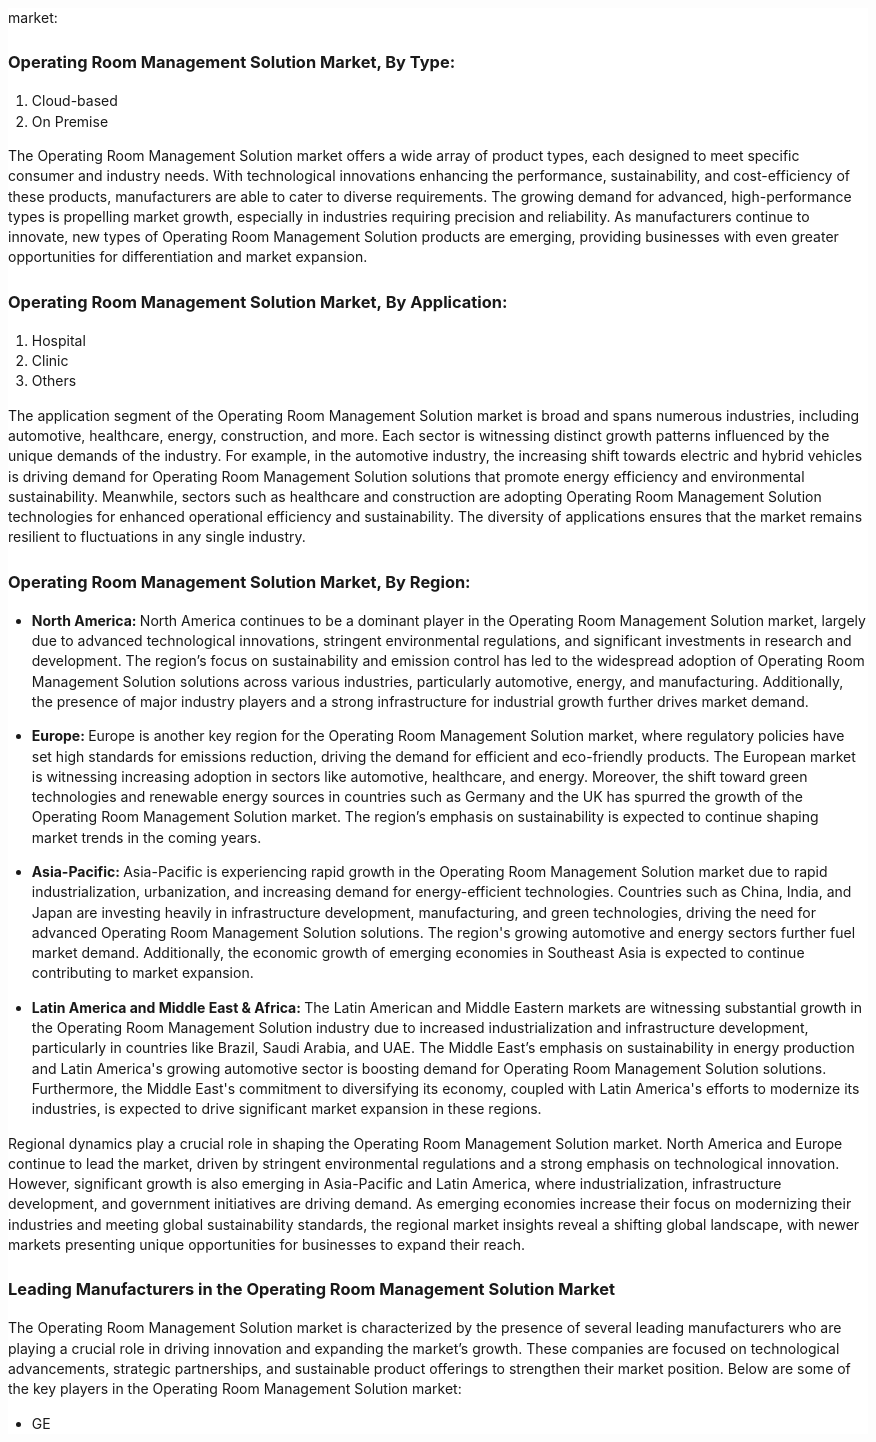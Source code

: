 market:</p><h3><strong>Operating Room Management Solution Market, By Type:<br /></strong></h3><ol><li>Cloud-based<li> On Premise</li></ol><p>The Operating Room Management Solution market offers a wide array of product types, each designed to meet specific consumer and industry needs. With technological innovations enhancing the performance, sustainability, and cost-efficiency of these products, manufacturers are able to cater to diverse requirements. The growing demand for advanced, high-performance types is propelling market growth, especially in industries requiring precision and reliability. As manufacturers continue to innovate, new types of Operating Room Management Solution products are emerging, providing businesses with even greater opportunities for differentiation and market expansion.</p><h3>Operating Room Management Solution Market,&nbsp;By Application:</h3><ol><li>Hospital<li> Clinic<li> Others</li></ol><p>The application segment of the Operating Room Management Solution market is broad and spans numerous industries, including automotive, healthcare, energy, construction, and more. Each sector is witnessing distinct growth patterns influenced by the unique demands of the industry. For example, in the automotive industry, the increasing shift towards electric and hybrid vehicles is driving demand for Operating Room Management Solution solutions that promote energy efficiency and environmental sustainability. Meanwhile, sectors such as healthcare and construction are adopting Operating Room Management Solution technologies for enhanced operational efficiency and sustainability. The diversity of applications ensures that the market remains resilient to fluctuations in any single industry.</p><h3>Operating Room Management Solution Market, By Region:</h3><ul><li><p><strong>North America:&nbsp;</strong>North America continues to be a dominant player in the Operating Room Management Solution market, largely due to advanced technological innovations, stringent environmental regulations, and significant investments in research and development. The region&rsquo;s focus on sustainability and emission control has led to the widespread adoption of Operating Room Management Solution solutions across various industries, particularly automotive, energy, and manufacturing. Additionally, the presence of major industry players and a strong infrastructure for industrial growth further drives market demand.</p></li><li><p><strong><strong>Europe:&nbsp;</strong></strong>Europe is another key region for the Operating Room Management Solution market, where regulatory policies have set high standards for emissions reduction, driving the demand for efficient and eco-friendly products. The European market is witnessing increasing adoption in sectors like automotive, healthcare, and energy. Moreover, the shift toward green technologies and renewable energy sources in countries such as Germany and the UK has spurred the growth of the Operating Room Management Solution market. The region&rsquo;s emphasis on sustainability is expected to continue shaping market trends in the coming years.</p></li><li><p><strong><strong>Asia-Pacific:&nbsp;</strong></strong>Asia-Pacific is experiencing rapid growth in the Operating Room Management Solution market due to rapid industrialization, urbanization, and increasing demand for energy-efficient technologies. Countries such as China, India, and Japan are investing heavily in infrastructure development, manufacturing, and green technologies, driving the need for advanced Operating Room Management Solution solutions. The region's growing automotive and energy sectors further fuel market demand. Additionally, the economic growth of emerging economies in Southeast Asia is expected to continue contributing to market expansion.</p></li><li><p><strong><strong>Latin America and Middle East &amp; Africa:&nbsp;</strong></strong>The Latin American and Middle Eastern markets are witnessing substantial growth in the Operating Room Management Solution industry due to increased industrialization and infrastructure development, particularly in countries like Brazil, Saudi Arabia, and UAE. The Middle East&rsquo;s emphasis on sustainability in energy production and Latin America's growing automotive sector is boosting demand for Operating Room Management Solution solutions. Furthermore, the Middle East's commitment to diversifying its economy, coupled with Latin America's efforts to modernize its industries, is expected to drive significant market expansion in these regions.</p></li></ul><p>Regional dynamics play a crucial role in shaping the Operating Room Management Solution market. North America and Europe continue to lead the market, driven by stringent environmental regulations and a strong emphasis on technological innovation. However, significant growth is also emerging in Asia-Pacific and Latin America, where industrialization, infrastructure development, and government initiatives are driving demand. As emerging economies increase their focus on modernizing their industries and meeting global sustainability standards, the regional market insights reveal a shifting global landscape, with newer markets presenting unique opportunities for businesses to expand their reach.</p><h3><strong>Leading Manufacturers in the Operating Room Management Solution Market</strong></h3><p>The Operating Room Management Solution market is characterized by the presence of several leading manufacturers who are playing a crucial role in driving innovation and expanding the market&rsquo;s growth. These companies are focused on technological advancements, strategic partnerships, and sustainable product offerings to strengthen their market position. Below are some of the key players in the Operating Room Management Solution market:</p></div><div class="article-main__content" data-test-id="publishing-text-block"><ul><li><span class="">GE